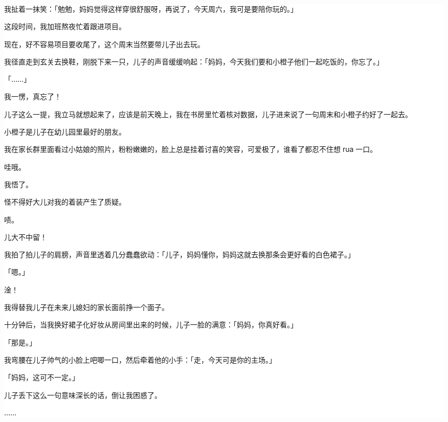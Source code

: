 
我扯着一抹笑：「勉勉，妈妈觉得这样穿很舒服呀，再说了，今天周六，我可是要陪你玩的。」


这段时间，我加班熬夜忙着跟进项目。


现在，好不容易项目要收尾了，这个周末当然要带儿子出去玩。


我径直走到玄关去换鞋，刚脱下来一只，儿子的声音缓缓响起：「妈妈，今天我们要和小橙子他们一起吃饭的，你忘了。」


「……」


我一愣，真忘了！


儿子这么一提，我立马就想起来了，应该是前天晚上，我在书房里忙着核对数据，儿子进来说了一句周末和小橙子约好了一起去。


小橙子是儿子在幼儿园里最好的朋友。


我在家长群里面看过小姑娘的照片，粉粉嫩嫩的，脸上总是挂着讨喜的笑容，可爱极了，谁看了都忍不住想 rua 一口。


哇哦。


我悟了。


怪不得好大儿对我的着装产生了质疑。


啧。


儿大不中留！


我拍了拍儿子的肩膀，声音里透着几分蠢蠢欲动：「儿子，妈妈懂你，妈妈这就去换那条会更好看的白色裙子。」


「嗯。」


淦！


我得替我儿子在未来儿媳妇的家长面前挣一个面子。


十分钟后，当我换好裙子化好妆从房间里出来的时候，儿子一脸的满意：「妈妈，你真好看。」


「那是。」


我弯腰在儿子帅气的小脸上吧唧一口，然后牵着他的小手：「走，今天可是你的主场。」


「妈妈，这可不一定。」


儿子丢下这么一句意味深长的话，倒让我困惑了。


……

